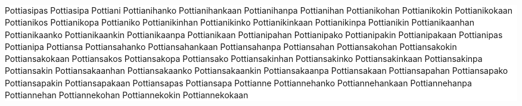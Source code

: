 Pottiasipas
Pottiasipa
Pottiani
Pottianihanko
Pottianihankaan
Pottianihanpa
Pottianihan
Pottianikohan
Pottianikokin
Pottianikokaan
Pottianikos
Pottianikopa
Pottianiko
Pottianikinhan
Pottianikinko
Pottianikinkaan
Pottianikinpa
Pottianikin
Pottianikaanhan
Pottianikaanko
Pottianikaankin
Pottianikaanpa
Pottianikaan
Pottianipahan
Pottianipako
Pottianipakin
Pottianipakaan
Pottianipas
Pottianipa
Pottiansa
Pottiansahanko
Pottiansahankaan
Pottiansahanpa
Pottiansahan
Pottiansakohan
Pottiansakokin
Pottiansakokaan
Pottiansakos
Pottiansakopa
Pottiansako
Pottiansakinhan
Pottiansakinko
Pottiansakinkaan
Pottiansakinpa
Pottiansakin
Pottiansakaanhan
Pottiansakaanko
Pottiansakaankin
Pottiansakaanpa
Pottiansakaan
Pottiansapahan
Pottiansapako
Pottiansapakin
Pottiansapakaan
Pottiansapas
Pottiansapa
Pottianne
Pottiannehanko
Pottiannehankaan
Pottiannehanpa
Pottiannehan
Pottiannekohan
Pottiannekokin
Pottiannekokaan